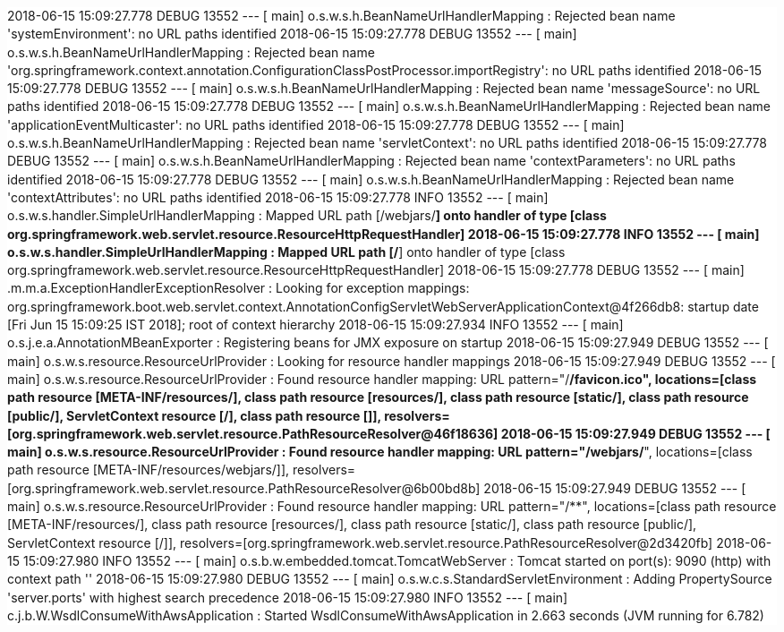 2018-06-15 15:09:27.778 DEBUG 13552 --- [           main] o.s.w.s.h.BeanNameUrlHandlerMapping      : Rejected bean name 'systemEnvironment': no URL paths identified
2018-06-15 15:09:27.778 DEBUG 13552 --- [           main] o.s.w.s.h.BeanNameUrlHandlerMapping      : Rejected bean name 'org.springframework.context.annotation.ConfigurationClassPostProcessor.importRegistry': no URL paths identified
2018-06-15 15:09:27.778 DEBUG 13552 --- [           main] o.s.w.s.h.BeanNameUrlHandlerMapping      : Rejected bean name 'messageSource': no URL paths identified
2018-06-15 15:09:27.778 DEBUG 13552 --- [           main] o.s.w.s.h.BeanNameUrlHandlerMapping      : Rejected bean name 'applicationEventMulticaster': no URL paths identified
2018-06-15 15:09:27.778 DEBUG 13552 --- [           main] o.s.w.s.h.BeanNameUrlHandlerMapping      : Rejected bean name 'servletContext': no URL paths identified
2018-06-15 15:09:27.778 DEBUG 13552 --- [           main] o.s.w.s.h.BeanNameUrlHandlerMapping      : Rejected bean name 'contextParameters': no URL paths identified
2018-06-15 15:09:27.778 DEBUG 13552 --- [           main] o.s.w.s.h.BeanNameUrlHandlerMapping      : Rejected bean name 'contextAttributes': no URL paths identified
2018-06-15 15:09:27.778  INFO 13552 --- [           main] o.s.w.s.handler.SimpleUrlHandlerMapping  : Mapped URL path [/webjars/**] onto handler of type [class org.springframework.web.servlet.resource.ResourceHttpRequestHandler]
2018-06-15 15:09:27.778  INFO 13552 --- [           main] o.s.w.s.handler.SimpleUrlHandlerMapping  : Mapped URL path [/**] onto handler of type [class org.springframework.web.servlet.resource.ResourceHttpRequestHandler]
2018-06-15 15:09:27.778 DEBUG 13552 --- [           main] .m.m.a.ExceptionHandlerExceptionResolver : Looking for exception mappings: org.springframework.boot.web.servlet.context.AnnotationConfigServletWebServerApplicationContext@4f266db8: startup date [Fri Jun 15 15:09:25 IST 2018]; root of context hierarchy
2018-06-15 15:09:27.934  INFO 13552 --- [           main] o.s.j.e.a.AnnotationMBeanExporter        : Registering beans for JMX exposure on startup
2018-06-15 15:09:27.949 DEBUG 13552 --- [           main] o.s.w.s.resource.ResourceUrlProvider     : Looking for resource handler mappings
2018-06-15 15:09:27.949 DEBUG 13552 --- [           main] o.s.w.s.resource.ResourceUrlProvider     : Found resource handler mapping: URL pattern=&quot;/**/favicon.ico&quot;, locations=[class path resource [META-INF/resources/], class path resource [resources/], class path resource [static/], class path resource [public/], ServletContext resource [/], class path resource []], resolvers=[org.springframework.web.servlet.resource.PathResourceResolver@46f18636]
2018-06-15 15:09:27.949 DEBUG 13552 --- [           main] o.s.w.s.resource.ResourceUrlProvider     : Found resource handler mapping: URL pattern=&quot;/webjars/**&quot;, locations=[class path resource [META-INF/resources/webjars/]], resolvers=[org.springframework.web.servlet.resource.PathResourceResolver@6b00bd8b]
2018-06-15 15:09:27.949 DEBUG 13552 --- [           main] o.s.w.s.resource.ResourceUrlProvider     : Found resource handler mapping: URL pattern=&quot;/**&quot;, locations=[class path resource [META-INF/resources/], class path resource [resources/], class path resource [static/], class path resource [public/], ServletContext resource [/]], resolvers=[org.springframework.web.servlet.resource.PathResourceResolver@2d3420fb]
2018-06-15 15:09:27.980  INFO 13552 --- [           main] o.s.b.w.embedded.tomcat.TomcatWebServer  : Tomcat started on port(s): 9090 (http) with context path ''
2018-06-15 15:09:27.980 DEBUG 13552 --- [           main] o.s.w.c.s.StandardServletEnvironment     : Adding PropertySource 'server.ports' with highest search precedence
2018-06-15 15:09:27.980  INFO 13552 --- [           main] c.j.b.W.WsdlConsumeWithAwsApplication    : Started WsdlConsumeWithAwsApplication in 2.663 seconds (JVM running for 6.782)